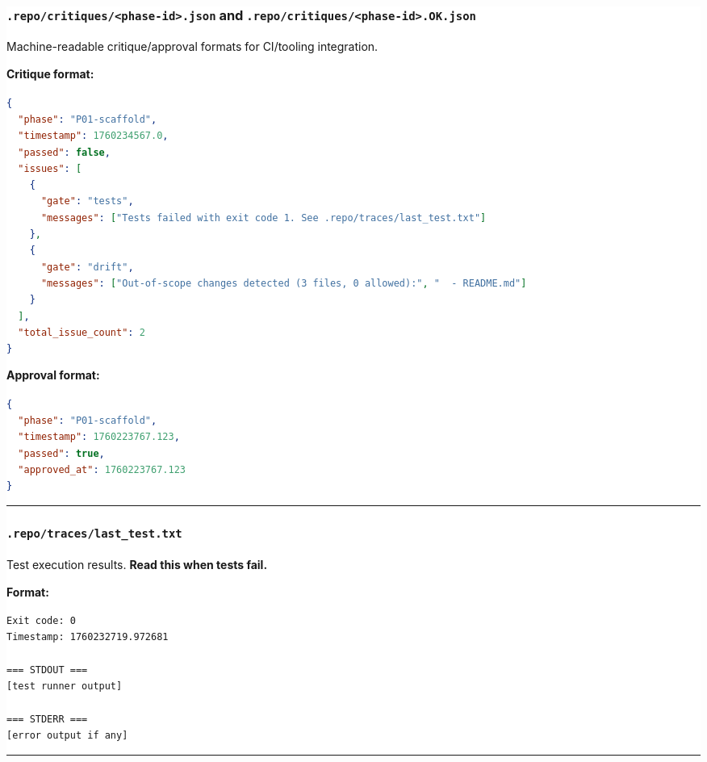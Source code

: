 ### `.repo/critiques/<phase-id>.json` and `.repo/critiques/<phase-id>.OK.json`

Machine-readable critique/approval formats for CI/tooling integration.

**Critique format:**
```json
{
  "phase": "P01-scaffold",
  "timestamp": 1760234567.0,
  "passed": false,
  "issues": [
    {
      "gate": "tests",
      "messages": ["Tests failed with exit code 1. See .repo/traces/last_test.txt"]
    },
    {
      "gate": "drift",
      "messages": ["Out-of-scope changes detected (3 files, 0 allowed):", "  - README.md"]
    }
  ],
  "total_issue_count": 2
}
```

**Approval format:**
```json
{
  "phase": "P01-scaffold",
  "timestamp": 1760223767.123,
  "passed": true,
  "approved_at": 1760223767.123
}
```

---

### `.repo/traces/last_test.txt`

Test execution results. **Read this when tests fail.**

**Format:**
```
Exit code: 0
Timestamp: 1760232719.972681

=== STDOUT ===
[test runner output]

=== STDERR ===
[error output if any]
```

---
